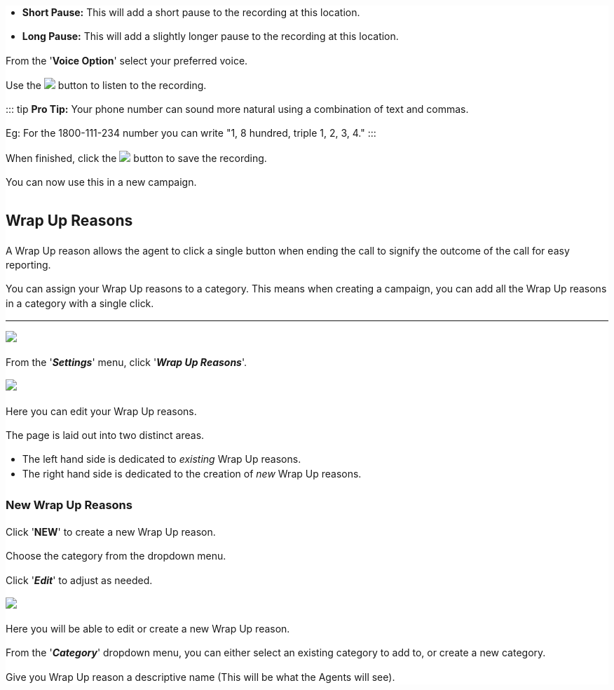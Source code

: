 * **Short Pause:** This will add a short pause to the recording at this location.

* **Long Pause:** This will add a slightly longer pause to the recording at this location.

From the '**Voice Option**' select your preferred voice.

Use the <img style="width: auto; height: 25px;" src="/images/clouddial_preview.png"> button to listen to the recording.

::: tip
**Pro Tip:** Your phone number can sound more natural using a combination of text and commas.

Eg: For the 1800-111-234 number you can write "1, 8 hundred, triple 1, 2, 3, 4."
:::

When finished, click the <img style="width: auto; height: 25px;" src="/images/clouddial_save.png"> button to save the recording.

You can now use this in a new campaign.

## Wrap Up Reasons

A Wrap Up reason allows the agent to click a single button when ending the call to signify the outcome of the call for easy reporting.

You can assign your Wrap Up reasons to a category. This means when creating a campaign, you can add all the Wrap Up reasons in a category with a single click.

- - -

![](/images/clouddial_webhook_menu.png)

From the '***Settings***' menu, click '***Wrap Up Reasons***'.

<img style="width: auto; height: auto;" src="/images/clouddial_wrapup_reasons.png">

Here you can edit your Wrap Up reasons. 

The page is laid out into two distinct areas.

* The left hand side is dedicated to *existing* Wrap Up reasons.
* The right hand side is dedicated to the creation of *new* Wrap Up reasons.

### New Wrap Up Reasons

Click '**NEW**' to create a new Wrap Up reason.

Choose the category from the dropdown menu.

Click '***Edit***' to adjust as needed.

<img style="width: auto; height: auto;" src="/images/clouddial_wrapup_3.png">

Here you will be able to edit or create a new Wrap Up reason.

From the '***Category***' dropdown menu, you can either select an existing category to add to, or create a new category.

Give you Wrap Up reason a descriptive name (This will be what the Agents will see).

